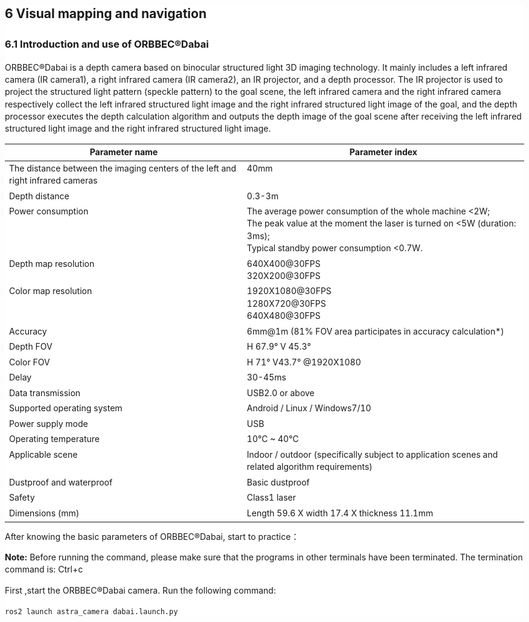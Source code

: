 ## 6 Visual mapping and navigation

### 6.1 Introduction and use of ORBBEC®Dabai

ORBBEC®Dabai is a depth camera based on binocular structured light 3D imaging technology. It mainly includes a left infrared camera (IR camera1), a right infrared camera (IR camera2), an IR projector, and a depth processor. The IR projector is used to project the structured light pattern (speckle pattern) to the goal scene, the left infrared camera and the right infrared camera respectively collect the left infrared structured light image and the right infrared structured light image of the goal, and the depth processor executes the depth calculation algorithm and outputs the depth image of the goal scene after receiving the left infrared structured light image and the right infrared structured light image.

| **Parameter name**                                           | **Parameter index**                                          |
| ------------------------------------------------------------ | ------------------------------------------------------------ |
| The distance between the imaging centers of the left and right infrared cameras | 40mm                                                         |
| Depth distance                                               | 0.3-3m                                                       |
| Power consumption                                            | The average power consumption of the whole machine <2W;<br/>The peak value at the moment the laser is turned on <5W (duration: 3ms);<br/>Typical standby power consumption <0.7W. |
| Depth map resolution                                         | 640X400@30FPS<br/>320X200@30FPS                              |
| Color map resolution                                         | 1920X1080@30FPS<br/>1280X720@30FPS<br/>640X480@30FPS         |
| Accuracy                                                     | 6mm@1m (81% FOV area participates in accuracy calculation*)  |
| Depth FOV                                                    | H 67.9° V 45.3°                                              |
| Color FOV                                                    | H 71° V43.7° @1920X1080                                      |
| Delay                                                        | 30-45ms                                                      |
| Data transmission                                            | USB2.0 or above                                              |
| Supported operating system                                   | Android / Linux / Windows7/10                                |
| Power supply mode                                            | USB                                                          |
| Operating temperature                                        | 10°C ~ 40°C                                                  |
| Applicable scene                                             | Indoor / outdoor (specifically subject to application scenes and related algorithm requirements) |
| Dustproof and waterproof                                     | Basic dustproof                                              |
| Safety                                                       | Class1 laser                                                 |
| Dimensions (mm)                                              | Length 59.6 X width 17.4 X thickness 11.1mm                  |

After knowing the basic parameters of ORBBEC®Dabai, start to practice：

**Note:** Before running the command, please make sure that the programs in other terminals have been terminated. The termination command is: Ctrl+c

First ,start the ORBBEC®Dabai camera. Run the following command:

```
ros2 launch astra_camera dabai.launch.py
```
